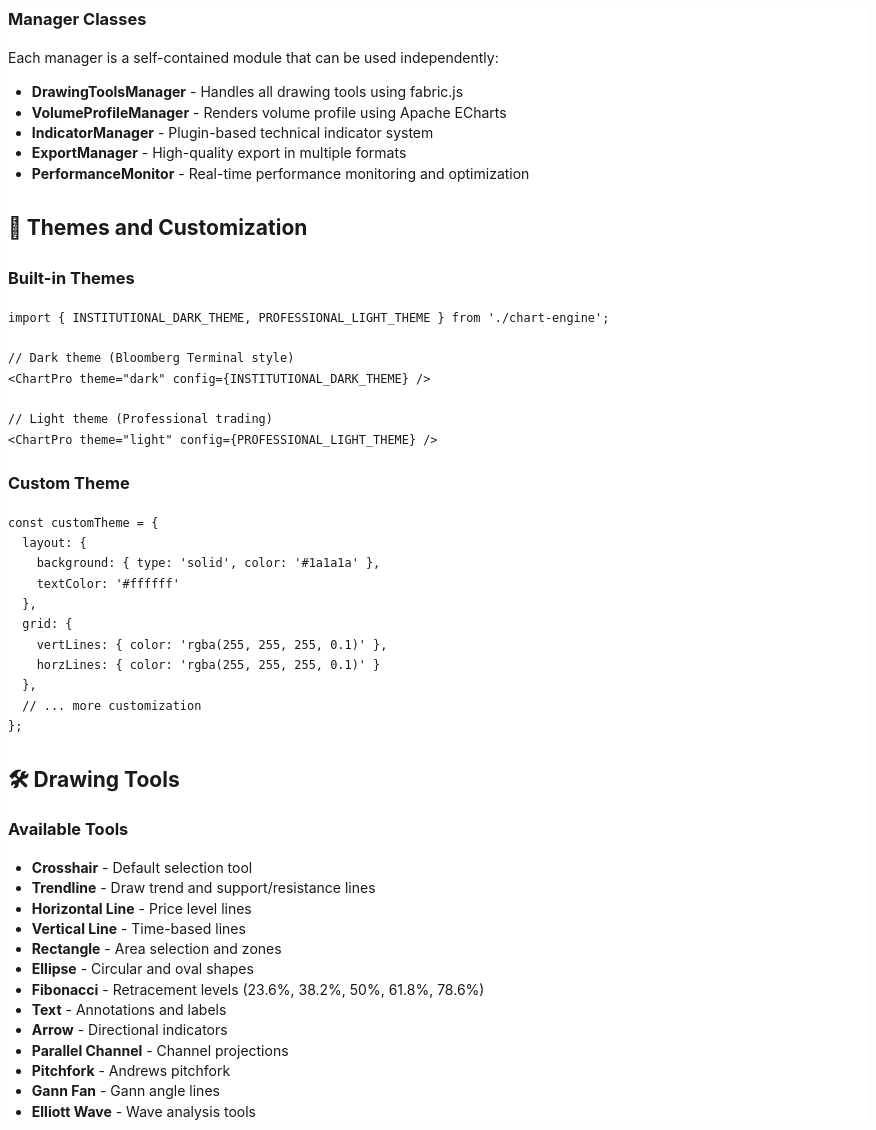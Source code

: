 ### Manager Classes

Each manager is a self-contained module that can be used independently:

- **DrawingToolsManager** - Handles all drawing tools using fabric.js
- **VolumeProfileManager** - Renders volume profile using Apache ECharts
- **IndicatorManager** - Plugin-based technical indicator system
- **ExportManager** - High-quality export in multiple formats
- **PerformanceMonitor** - Real-time performance monitoring and optimization

## 🎨 Themes and Customization

### Built-in Themes

```tsx
import { INSTITUTIONAL_DARK_THEME, PROFESSIONAL_LIGHT_THEME } from './chart-engine';

// Dark theme (Bloomberg Terminal style)
<ChartPro theme="dark" config={INSTITUTIONAL_DARK_THEME} />

// Light theme (Professional trading)
<ChartPro theme="light" config={PROFESSIONAL_LIGHT_THEME} />
```

### Custom Theme

```tsx
const customTheme = {
  layout: {
    background: { type: 'solid', color: '#1a1a1a' },
    textColor: '#ffffff'
  },
  grid: {
    vertLines: { color: 'rgba(255, 255, 255, 0.1)' },
    horzLines: { color: 'rgba(255, 255, 255, 0.1)' }
  },
  // ... more customization
};
```

## 🛠 Drawing Tools

### Available Tools

- **Crosshair** - Default selection tool
- **Trendline** - Draw trend and support/resistance lines
- **Horizontal Line** - Price level lines
- **Vertical Line** - Time-based lines
- **Rectangle** - Area selection and zones
- **Ellipse** - Circular and oval shapes
- **Fibonacci** - Retracement levels (23.6%, 38.2%, 50%, 61.8%, 78.6%)
- **Text** - Annotations and labels
- **Arrow** - Directional indicators
- **Parallel Channel** - Channel projections
- **Pitchfork** - Andrews pitchfork
- **Gann Fan** - Gann angle lines
- **Elliott Wave** - Wave analysis tools
